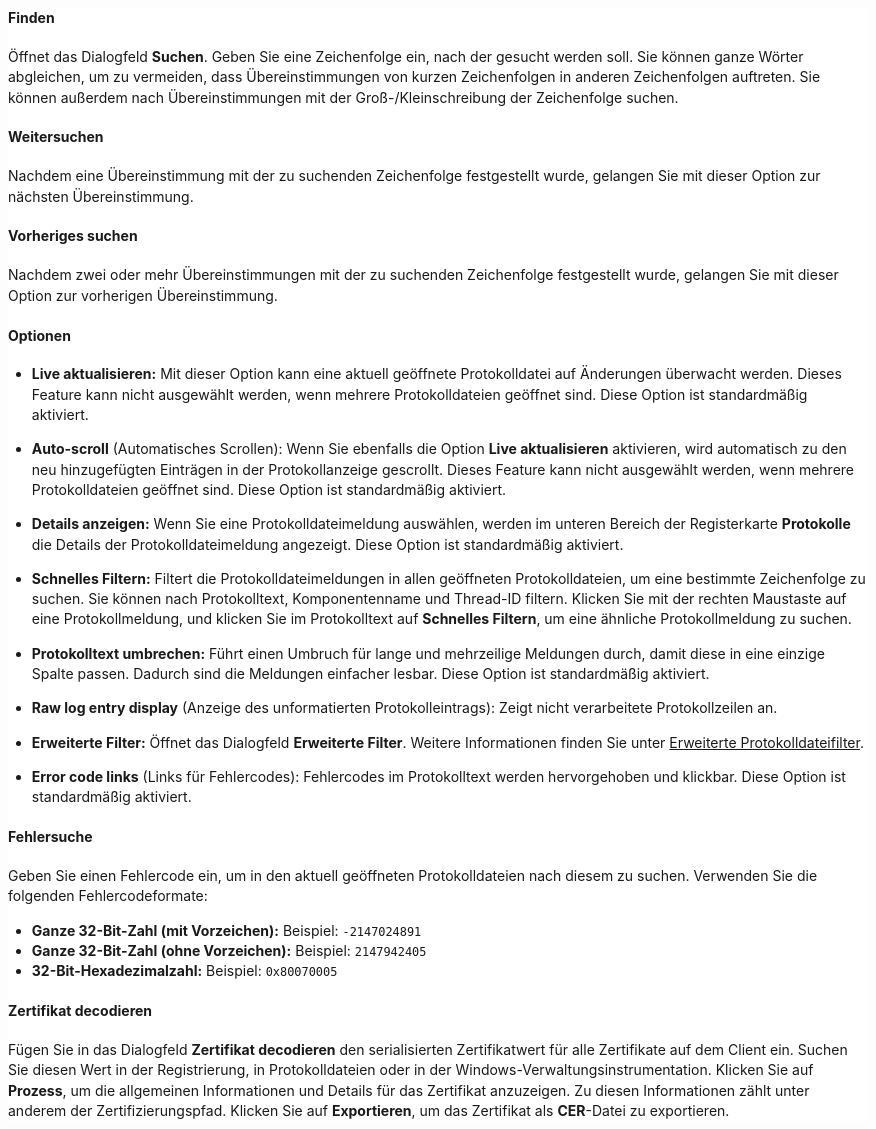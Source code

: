#### <a name="find"></a>Finden
Öffnet das Dialogfeld **Suchen**. Geben Sie eine Zeichenfolge ein, nach der gesucht werden soll. Sie können ganze Wörter abgleichen, um zu vermeiden, dass Übereinstimmungen von kurzen Zeichenfolgen in anderen Zeichenfolgen auftreten. Sie können außerdem nach Übereinstimmungen mit der Groß-/Kleinschreibung der Zeichenfolge suchen.

#### <a name="find-next"></a>Weitersuchen
Nachdem eine Übereinstimmung mit der zu suchenden Zeichenfolge festgestellt wurde, gelangen Sie mit dieser Option zur nächsten Übereinstimmung.

#### <a name="find-previous"></a>Vorheriges suchen
Nachdem zwei oder mehr Übereinstimmungen mit der zu suchenden Zeichenfolge festgestellt wurde, gelangen Sie mit dieser Option zur vorherigen Übereinstimmung.

#### <a name="options"></a>Optionen

- **Live aktualisieren:** Mit dieser Option kann eine aktuell geöffnete Protokolldatei auf Änderungen überwacht werden. Dieses Feature kann nicht ausgewählt werden, wenn mehrere Protokolldateien geöffnet sind. Diese Option ist standardmäßig aktiviert.  

- **Auto-scroll** (Automatisches Scrollen): Wenn Sie ebenfalls die Option **Live aktualisieren** aktivieren, wird automatisch zu den neu hinzugefügten Einträgen in der Protokollanzeige gescrollt. Dieses Feature kann nicht ausgewählt werden, wenn mehrere Protokolldateien geöffnet sind. Diese Option ist standardmäßig aktiviert.  

- **Details anzeigen:** Wenn Sie eine Protokolldateimeldung auswählen, werden im unteren Bereich der Registerkarte **Protokolle** die Details der Protokolldateimeldung angezeigt. Diese Option ist standardmäßig aktiviert.  

- **Schnelles Filtern:** Filtert die Protokolldateimeldungen in allen geöffneten Protokolldateien, um eine bestimmte Zeichenfolge zu suchen. Sie können nach Protokolltext, Komponentenname und Thread-ID filtern. Klicken Sie mit der rechten Maustaste auf eine Protokollmeldung, und klicken Sie im Protokolltext auf **Schnelles Filtern**, um eine ähnliche Protokollmeldung zu suchen.  

- **Protokolltext umbrechen:** Führt einen Umbruch für lange und mehrzeilige Meldungen durch, damit diese in eine einzige Spalte passen. Dadurch sind die Meldungen einfacher lesbar. Diese Option ist standardmäßig aktiviert.  

- **Raw log entry display** (Anzeige des unformatierten Protokolleintrags): Zeigt nicht verarbeitete Protokollzeilen an.  

- **Erweiterte Filter:** Öffnet das Dialogfeld **Erweiterte Filter**. Weitere Informationen finden Sie unter [Erweiterte Protokolldateifilter](#bkmk_adv-filters).  

- **Error code links** (Links für Fehlercodes): Fehlercodes im Protokolltext werden hervorgehoben und klickbar. Diese Option ist standardmäßig aktiviert.  

#### <a name="error-lookup"></a>Fehlersuche
Geben Sie einen Fehlercode ein, um in den aktuell geöffneten Protokolldateien nach diesem zu suchen. Verwenden Sie die folgenden Fehlercodeformate:
- **Ganze 32-Bit-Zahl (mit Vorzeichen):** Beispiel: `-2147024891`  
- **Ganze 32-Bit-Zahl (ohne Vorzeichen):** Beispiel: `2147942405`  
- **32-Bit-Hexadezimalzahl:** Beispiel: `0x80070005`  

#### <a name="decode-certificate"></a>Zertifikat decodieren
Fügen Sie in das Dialogfeld **Zertifikat decodieren** den serialisierten Zertifikatwert für alle Zertifikate auf dem Client ein. Suchen Sie diesen Wert in der Registrierung, in Protokolldateien oder in der Windows-Verwaltungsinstrumentation. Klicken Sie auf **Prozess**, um die allgemeinen Informationen und Details für das Zertifikat anzuzeigen. Zu diesen Informationen zählt unter anderem der Zertifizierungspfad. Klicken Sie auf **Exportieren**, um das Zertifikat als **CER**-Datei zu exportieren.
